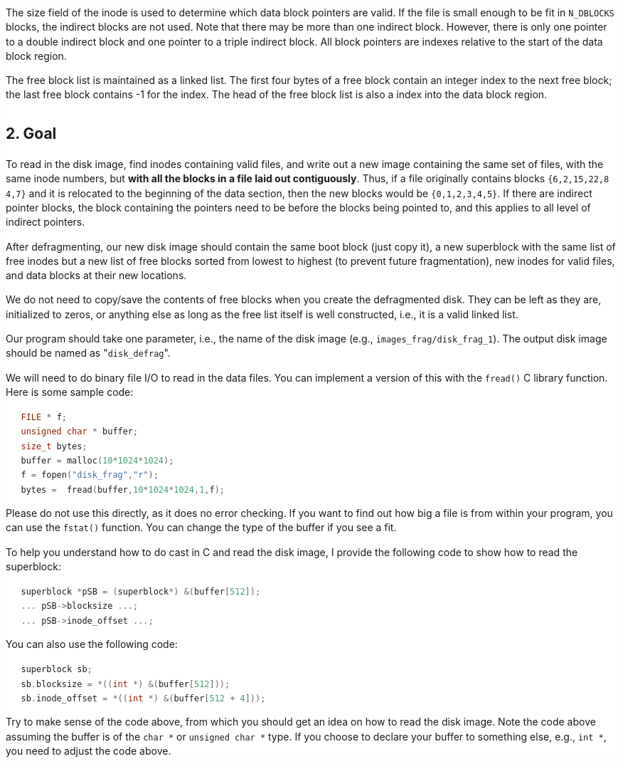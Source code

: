 The size field of the inode is used to determine which data block pointers are valid. If the file is small enough to be fit in `N_DBLOCKS` blocks, the indirect blocks are not used. Note that there may be more than one indirect block. However, there is only one pointer to a double indirect block and one pointer to a triple indirect block. All block pointers are indexes relative to the start of the data block region.

The free block list is maintained as a linked list. The first four bytes of a free block contain an integer index to the next free block; the last free block contains -1 for the index. The head of the free block list is also a index into the data block region.


## 2. Goal

To read in the disk image, find inodes containing valid files, and write out a new image containing the same set of files, with the same inode numbers, but **with all the blocks in a file laid out contiguously**. Thus, if a file originally contains blocks `{6,2,15,22,84,7}` and it is relocated to the beginning of the data section, then the new blocks would be `{0,1,2,3,4,5}`. If there are indirect pointer blocks, the block containing the pointers need to be before the blocks being pointed to, and this applies to all level of indirect pointers.

After defragmenting, our new disk image should contain the same boot block (just copy it), a new superblock with the same list of free inodes but a new list of free blocks sorted from lowest to highest (to prevent future fragmentation), new inodes for valid files, and data blocks at their new locations.

We do not need to copy/save the contents of free blocks when you create the defragmented disk. They can be left as they are, initialized to zeros, or anything else as long as the free list itself is well constructed, i.e., it is a valid linked list.

Our program should take one parameter, i.e., the name of the disk image (e.g., `images_frag/disk_frag_1`). The output disk image should be named as "`disk_defrag`". 

We will need to do binary file I/O to read in the data files. You can implement a version of this with the `fread()` C library function. Here is some sample code:
```c
   FILE * f;
   unsigned char * buffer;
   size_t bytes;
   buffer = malloc(10*1024*1024);
   f = fopen("disk_frag","r");
   bytes =  fread(buffer,10*1024*1024,1,f);
```
Please do not use this directly, as it does no error checking. If you want to find out how big a file is from within your program, you can use the `fstat()` function. You can change the type of the buffer if you see a fit.

To help you understand how to do cast in C and read the disk image, I provide the following code to show how to read the superblock:
```c
   superblock *pSB = (superblock*) &(buffer[512]);
   ... pSB->blocksize ...;
   ... pSB->inode_offset ...;
```
You can also use the following code:
```c
   superblock sb;
   sb.blocksize = *((int *) &(buffer[512]));
   sb.inode_offset = *((int *) &(buffer[512 + 4]));
```
Try to make sense of the code above, from which you should get an idea on how to read the disk image. Note the code above assuming the buffer is of the `char *` or `unsigned char *` type. If you choose to declare your buffer to something else, e.g., `int *`, you need to adjust the code above.
